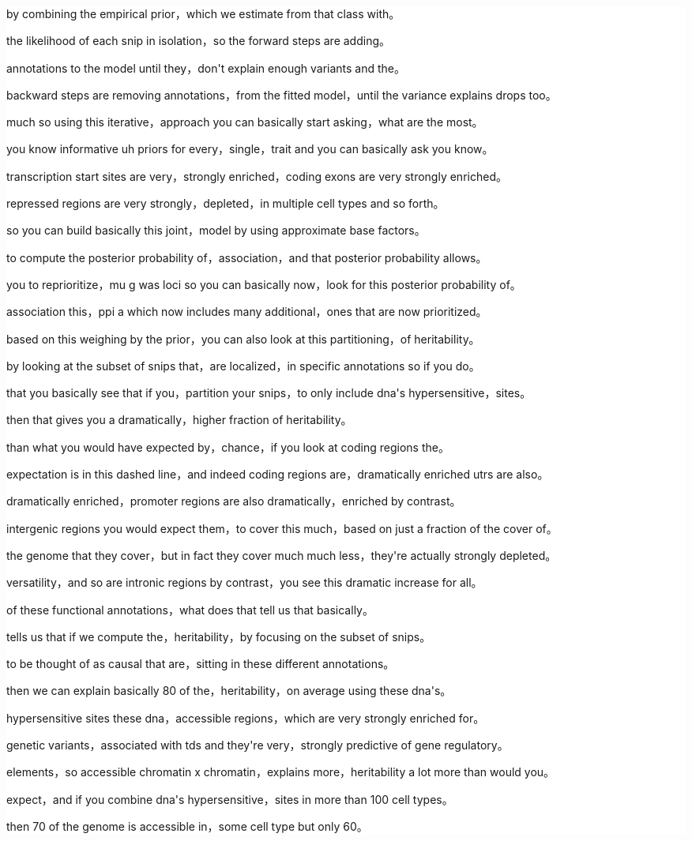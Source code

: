 by combining the empirical prior，which we estimate from that class with。

the likelihood of each snip in isolation，so the forward steps are adding。

annotations to the model until they，don't explain enough variants and the。

backward steps are removing annotations，from the fitted model，until the variance explains drops too。

much so using this iterative，approach you can basically start asking，what are the most。

you know informative uh priors for every，single，trait and you can basically ask you know。

transcription start sites are very，strongly enriched，coding exons are very strongly enriched。

repressed regions are very strongly，depleted，in multiple cell types and so forth。

so you can build basically this joint，model by using approximate base factors。

to compute the posterior probability of，association，and that posterior probability allows。

you to reprioritize，mu g was loci so you can basically now，look for this posterior probability of。

association this，ppi a which now includes many additional，ones that are now prioritized。

based on this weighing by the prior，you can also look at this partitioning，of heritability。

by looking at the subset of snips that，are localized，in specific annotations so if you do。

that you basically see that if you，partition your snips，to only include dna's hypersensitive，sites。

then that gives you a dramatically，higher fraction of heritability。

than what you would have expected by，chance，if you look at coding regions the。

expectation is in this dashed line，and indeed coding regions are，dramatically enriched utrs are also。

dramatically enriched，promoter regions are also dramatically，enriched by contrast。

intergenic regions you would expect them，to cover this much，based on just a fraction of the cover of。

the genome that they cover，but in fact they cover much much less，they're actually strongly depleted。

versatility，and so are intronic regions by contrast，you see this dramatic increase for all。

of these functional annotations，what does that tell us that basically。

tells us that if we compute the，heritability，by focusing on the subset of snips。

to be thought of as causal that are，sitting in these different annotations。

then we can explain basically 80 of the，heritability，on average using these dna's。

hypersensitive sites these dna，accessible regions，which are very strongly enriched for。

genetic variants，associated with tds and they're very，strongly predictive of gene regulatory。

elements，so accessible chromatin x chromatin，explains more，heritability a lot more than would you。

expect，and if you combine dna's hypersensitive，sites in more than 100 cell types。

then 70 of the genome is accessible in，some cell type but only 60。
